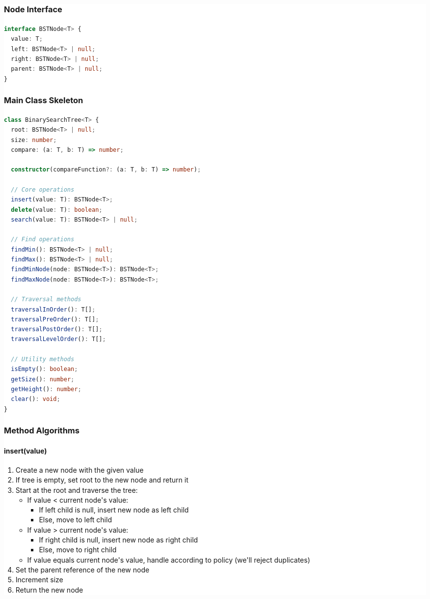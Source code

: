 ### Node Interface
```typescript
interface BSTNode<T> {
  value: T;
  left: BSTNode<T> | null;
  right: BSTNode<T> | null;
  parent: BSTNode<T> | null;
}
```

### Main Class Skeleton
```typescript
class BinarySearchTree<T> {
  root: BSTNode<T> | null;
  size: number;
  compare: (a: T, b: T) => number;
  
  constructor(compareFunction?: (a: T, b: T) => number);
  
  // Core operations
  insert(value: T): BSTNode<T>;
  delete(value: T): boolean;
  search(value: T): BSTNode<T> | null;
  
  // Find operations
  findMin(): BSTNode<T> | null;
  findMax(): BSTNode<T> | null;
  findMinNode(node: BSTNode<T>): BSTNode<T>;
  findMaxNode(node: BSTNode<T>): BSTNode<T>;
  
  // Traversal methods
  traversalInOrder(): T[];
  traversalPreOrder(): T[];
  traversalPostOrder(): T[];
  traversalLevelOrder(): T[];
  
  // Utility methods
  isEmpty(): boolean;
  getSize(): number;
  getHeight(): number;
  clear(): void;
}
```

### Method Algorithms

#### insert(value)
1. Create a new node with the given value
2. If tree is empty, set root to the new node and return it
3. Start at the root and traverse the tree:
   - If value < current node's value:
     - If left child is null, insert new node as left child
     - Else, move to left child
   - If value > current node's value:
     - If right child is null, insert new node as right child
     - Else, move to right child
   - If value equals current node's value, handle according to policy (we'll reject duplicates)
4. Set the parent reference of the new node
5. Increment size
6. Return the new node
